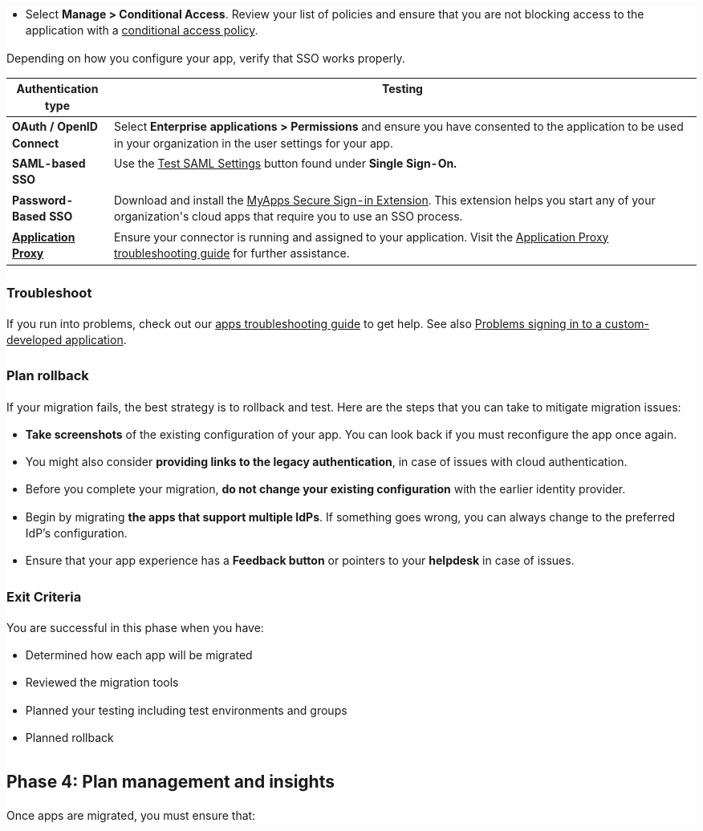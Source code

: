- Select **Manage &gt; Conditional Access**. Review your list of policies and ensure that you are not blocking access to the application with a [conditional access policy](/azure/active-directory/active-directory-conditional-access-azure-portal).

Depending on how you configure your app, verify that SSO works properly.

| Authentication type      | Testing                                             |
| ------------------------ | --------------------------------------------------- |
| **OAuth / OpenID Connect** | Select **Enterprise applications &gt; Permissions** and ensure you have consented to the application to be used in your organization in the user settings for your app. |
| **SAML-based SSO** | Use the [Test SAML Settings](/azure/active-directory/develop/howto-v1-debug-saml-sso-issues) button found under **Single Sign-On.** |
| **Password-Based SSO** | Download and install the [MyApps Secure Sign-in Extension](/azure/active-directory/user-help/active-directory-saas-access-panel-introduction#my-apps-secure-sign-in-extension). This extension helps you start any of your organization's cloud apps that require you to use an SSO process. |
| **[Application Proxy](/azure/active-directory/manage-apps/application-proxy)** | Ensure your connector is running and assigned to your application. Visit the [Application Proxy troubleshooting guide](/azure/active-directory/manage-apps/application-proxy-troubleshoot) for further assistance. |

### Troubleshoot

If you run into problems, check out our [apps troubleshooting guide](http://aka.ms/troubleshoot-apps) to get help. See also [Problems signing in to a custom-developed application](/azure/active-directory/manage-apps/application-sign-in-problem-custom-dev).

### Plan rollback

If your migration fails, the best strategy is to rollback and test. Here are the steps that you can take to mitigate migration issues:

- **Take screenshots** of the existing configuration of your app. You can look back if you must reconfigure the app once again.

- You might also consider **providing links to the legacy authentication**, in case of issues with cloud authentication.

- Before you complete your migration, **do not change your existing configuration** with the earlier identity provider.

- Begin by migrating **the apps that support multiple IdPs**. If something goes wrong, you can always change to the preferred IdP’s configuration.

- Ensure that your app experience has a **Feedback button** or pointers to your **helpdesk** in case of issues.

### Exit Criteria

You are successful in this phase when you have:

- Determined how each app will be migrated

- Reviewed the migration tools

- Planned your testing including test environments and groups

- Planned rollback

## Phase 4: Plan management and insights

Once apps are migrated, you must ensure that:
